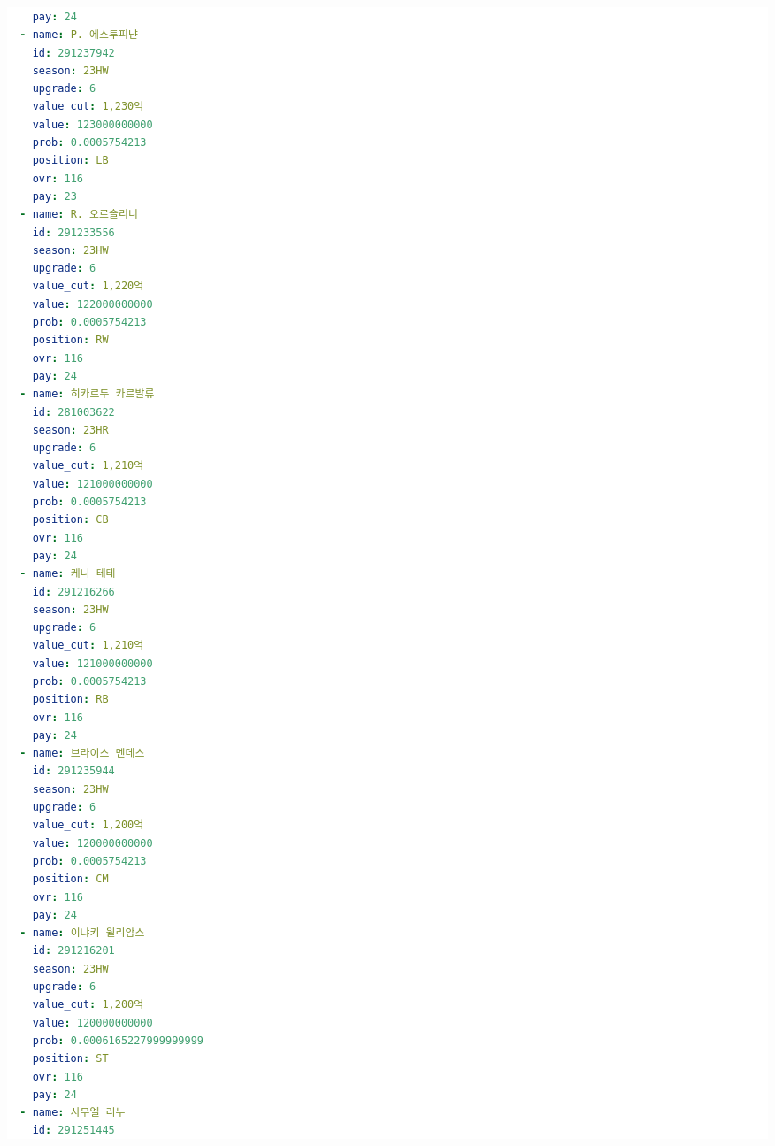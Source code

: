 ```yaml
    pay: 24
  - name: P. 에스투피냔
    id: 291237942
    season: 23HW
    upgrade: 6
    value_cut: 1,230억
    value: 123000000000
    prob: 0.0005754213
    position: LB
    ovr: 116
    pay: 23
  - name: R. 오르솔리니
    id: 291233556
    season: 23HW
    upgrade: 6
    value_cut: 1,220억
    value: 122000000000
    prob: 0.0005754213
    position: RW
    ovr: 116
    pay: 24
  - name: 히카르두 카르발류
    id: 281003622
    season: 23HR
    upgrade: 6
    value_cut: 1,210억
    value: 121000000000
    prob: 0.0005754213
    position: CB
    ovr: 116
    pay: 24
  - name: 케니 테테
    id: 291216266
    season: 23HW
    upgrade: 6
    value_cut: 1,210억
    value: 121000000000
    prob: 0.0005754213
    position: RB
    ovr: 116
    pay: 24
  - name: 브라이스 멘데스
    id: 291235944
    season: 23HW
    upgrade: 6
    value_cut: 1,200억
    value: 120000000000
    prob: 0.0005754213
    position: CM
    ovr: 116
    pay: 24
  - name: 이냐키 윌리암스
    id: 291216201
    season: 23HW
    upgrade: 6
    value_cut: 1,200억
    value: 120000000000
    prob: 0.0006165227999999999
    position: ST
    ovr: 116
    pay: 24
  - name: 사무엘 리누
    id: 291251445
```